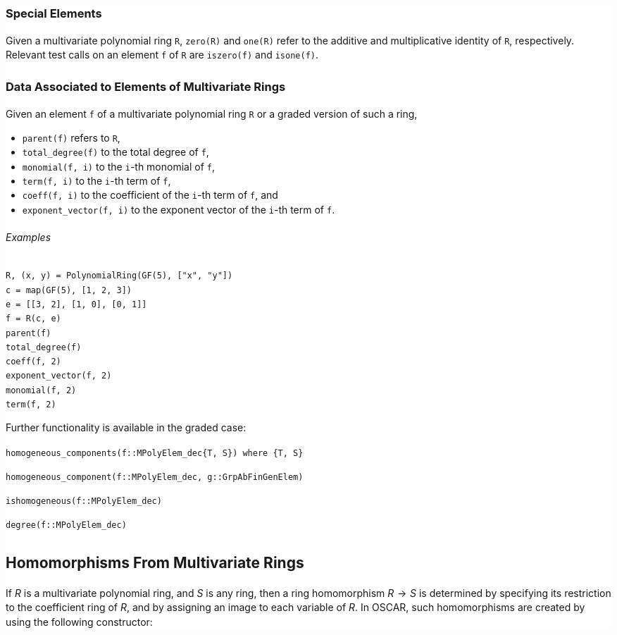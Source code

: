 
### Special Elements

Given a multivariate polynomial ring `R`, `zero(R)` and `one(R)` refer to the additive and multiplicative identity of `R`, respectively.
Relevant test calls on an element `f` of `R` are  `iszero(f)` and `isone(f)`.


### Data Associated to Elements of Multivariate Rings

Given an element `f` of a multivariate polynomial ring `R` or a graded version of such a ring, 
- `parent(f)` refers to `R`,
- `total_degree(f)` to the total degree of `f`,
- `monomial(f, i)` to the `i`-th monomial of `f`, 
- `term(f, i)` to the `i`-th term of `f`,
- `coeff(f, i)` to the coefficient of the `i`-th term of `f`, and
- `exponent_vector(f, i)` to the exponent vector of the `i`-th term of `f`.


###### Examples

```@repl oscar
R, (x, y) = PolynomialRing(GF(5), ["x", "y"])
c = map(GF(5), [1, 2, 3])
e = [[3, 2], [1, 0], [0, 1]]
f = R(c, e)
parent(f)
total_degree(f)
coeff(f, 2)
exponent_vector(f, 2)
monomial(f, 2)
term(f, 2)
```

Further functionality is available in the graded case:

```@docs
homogeneous_components(f::MPolyElem_dec{T, S}) where {T, S}
```

```@docs
homogeneous_component(f::MPolyElem_dec, g::GrpAbFinGenElem)
```

```@docs
ishomogeneous(f::MPolyElem_dec)
```

```@docs
degree(f::MPolyElem_dec)
```

## Homomorphisms From Multivariate Rings

If $R$ is a multivariate polynomial ring, and $S$ is any ring, then a ring homomorphism
$R \rightarrow S$ is determined by specifying its restriction to the coefficient ring of $R$,
and by assigning an image to each variable of $R$.
In OSCAR, such homomorphisms are created by using the following constructor:
